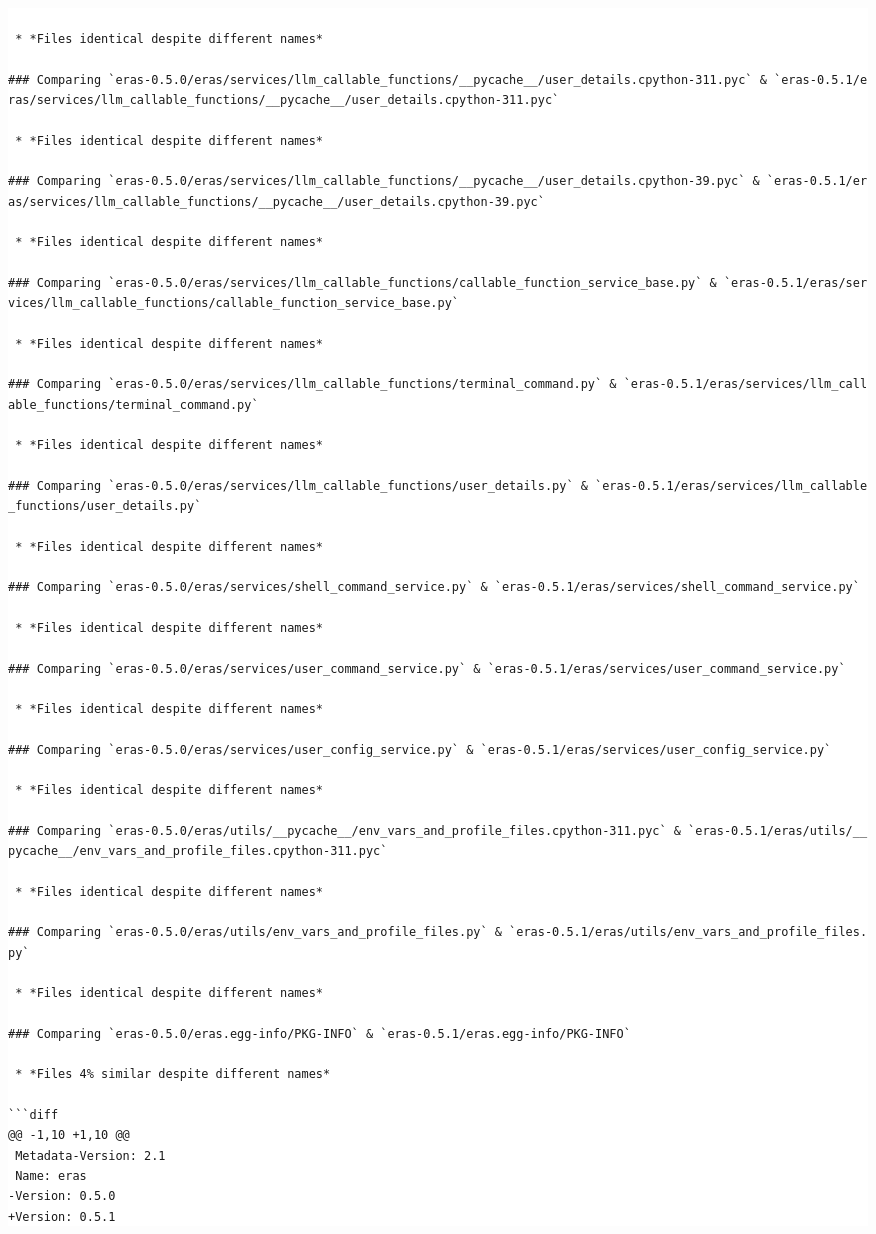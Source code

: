```

 * *Files identical despite different names*

### Comparing `eras-0.5.0/eras/services/llm_callable_functions/__pycache__/user_details.cpython-311.pyc` & `eras-0.5.1/eras/services/llm_callable_functions/__pycache__/user_details.cpython-311.pyc`

 * *Files identical despite different names*

### Comparing `eras-0.5.0/eras/services/llm_callable_functions/__pycache__/user_details.cpython-39.pyc` & `eras-0.5.1/eras/services/llm_callable_functions/__pycache__/user_details.cpython-39.pyc`

 * *Files identical despite different names*

### Comparing `eras-0.5.0/eras/services/llm_callable_functions/callable_function_service_base.py` & `eras-0.5.1/eras/services/llm_callable_functions/callable_function_service_base.py`

 * *Files identical despite different names*

### Comparing `eras-0.5.0/eras/services/llm_callable_functions/terminal_command.py` & `eras-0.5.1/eras/services/llm_callable_functions/terminal_command.py`

 * *Files identical despite different names*

### Comparing `eras-0.5.0/eras/services/llm_callable_functions/user_details.py` & `eras-0.5.1/eras/services/llm_callable_functions/user_details.py`

 * *Files identical despite different names*

### Comparing `eras-0.5.0/eras/services/shell_command_service.py` & `eras-0.5.1/eras/services/shell_command_service.py`

 * *Files identical despite different names*

### Comparing `eras-0.5.0/eras/services/user_command_service.py` & `eras-0.5.1/eras/services/user_command_service.py`

 * *Files identical despite different names*

### Comparing `eras-0.5.0/eras/services/user_config_service.py` & `eras-0.5.1/eras/services/user_config_service.py`

 * *Files identical despite different names*

### Comparing `eras-0.5.0/eras/utils/__pycache__/env_vars_and_profile_files.cpython-311.pyc` & `eras-0.5.1/eras/utils/__pycache__/env_vars_and_profile_files.cpython-311.pyc`

 * *Files identical despite different names*

### Comparing `eras-0.5.0/eras/utils/env_vars_and_profile_files.py` & `eras-0.5.1/eras/utils/env_vars_and_profile_files.py`

 * *Files identical despite different names*

### Comparing `eras-0.5.0/eras.egg-info/PKG-INFO` & `eras-0.5.1/eras.egg-info/PKG-INFO`

 * *Files 4% similar despite different names*

```diff
@@ -1,10 +1,10 @@
 Metadata-Version: 2.1
 Name: eras
-Version: 0.5.0
+Version: 0.5.1
```